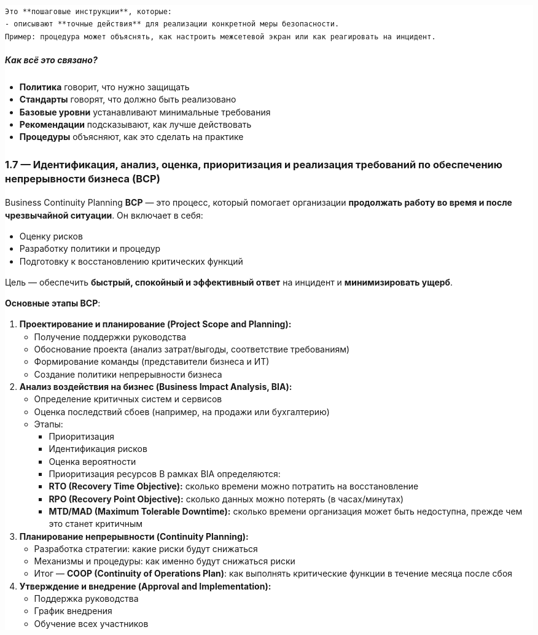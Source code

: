 	Это **пошаговые инструкции**, которые:
	- описывают **точные действия** для реализации конкретной меры безопасности.
	Пример: процедура может объяснять, как настроить межсетевой экран или как реагировать на инцидент.

##### Как всё это связано?

- **Политика** говорит, что нужно защищать
- **Стандарты** говорят, что должно быть реализовано
- **Базовые уровни** устанавливают минимальные требования
- **Рекомендации** подсказывают, как лучше действовать
- **Процедуры** объясняют, как это сделать на практике

### 1.7 — Идентификация, анализ, оценка, приоритизация и реализация требований по обеспечению непрерывности бизнеса (BCP)

Business Continuity Planning **BCP** — это процесс, который помогает организации **продолжать работу во время и после чрезвычайной ситуации**. Он включает в себя:

- Оценку рисков
- Разработку политики и процедур
- Подготовку к восстановлению критических функций

Цель — обеспечить **быстрый, спокойный и эффективный ответ** на инцидент и **минимизировать ущерб**.

**Основные этапы BCP**:

1. **Проектирование и планирование (Project Scope and Planning):**
    - Получение поддержки руководства
    - Обоснование проекта (анализ затрат/выгоды, соответствие требованиям)
    - Формирование команды (представители бизнеса и ИТ)
    - Создание политики непрерывности бизнеса
2. **Анализ воздействия на бизнес (Business Impact Analysis, BIA):**
    - Определение критичных систем и сервисов
    - Оценка последствий сбоев (например, на продажи или бухгалтерию)
    - Этапы:
        - Приоритизация
        - Идентификация рисков
        - Оценка вероятности
        - Приоритизация ресурсов
	В рамках BIA определяются:
	    - **RTO (Recovery Time Objective):** сколько времени можно потратить на восстановление
	    - **RPO (Recovery Point Objective):** сколько данных можно потерять (в часах/минутах)
	    - **MTD/MAD (Maximum Tolerable Downtime):** сколько времени организация может быть недоступна, прежде чем это станет критичным
3. **Планирование непрерывности (Continuity Planning):**
    - Разработка стратегии: какие риски будут снижаться
    - Механизмы и процедуры: как именно будут снижаться риски
    - Итог — **COOP (Continuity of Operations Plan)**: как выполнять критические функции в течение месяца после сбоя
4. **Утверждение и внедрение (Approval and Implementation):**
    - Поддержка руководства
    - График внедрения
    - Обучение всех участников
